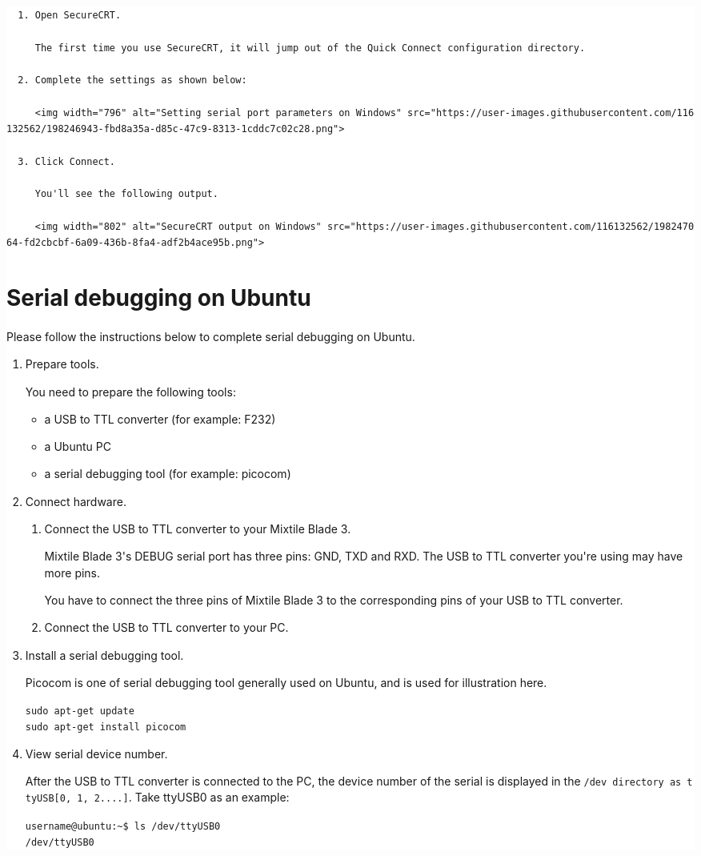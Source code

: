       1. Open SecureCRT.
         
         The first time you use SecureCRT, it will jump out of the Quick Connect configuration directory.
   
      2. Complete the settings as shown below:
         
         <img width="796" alt="Setting serial port parameters on Windows" src="https://user-images.githubusercontent.com/116132562/198246943-fbd8a35a-d85c-47c9-8313-1cddc7c02c28.png">
   
      3. Click Connect.
         
         You'll see the following output.
         
         <img width="802" alt="SecureCRT output on Windows" src="https://user-images.githubusercontent.com/116132562/198247064-fd2cbcbf-6a09-436b-8fa4-adf2b4ace95b.png">

# Serial debugging on Ubuntu

Please follow the instructions below to complete serial debugging on Ubuntu.

   1. Prepare tools.
   
      You need to prepare the following tools:
   
      - a USB to TTL converter (for example: F232)
   
      - a Ubuntu PC
   
      - a serial debugging tool (for example: picocom)

   2. Connect hardware.
   
      1. Connect the USB to TTL converter to your Mixtile Blade 3.
         
         Mixtile Blade 3's DEBUG serial port has three pins: GND, TXD and RXD. The USB to TTL converter you're using may have more pins.
         
         You have to connect the three pins of Mixtile Blade 3 to the corresponding pins of your USB to TTL converter.
   
      2. Connect the USB to TTL converter to your PC.

   3. Install a serial debugging tool.
   
      Picocom is one of serial debugging tool generally used on Ubuntu, and is used for illustration here.
   
      ```
      sudo apt-get update
      sudo apt-get install picocom
      ```

   4. View serial device number.
   
      After the USB to TTL converter is connected to the PC, the device number of the serial is displayed in the `/dev directory as ttyUSB[0, 1, 2....]`. Take ttyUSB0 as an example:
   
      ```
      username@ubuntu:~$ ls /dev/ttyUSB0
      /dev/ttyUSB0
      ```

